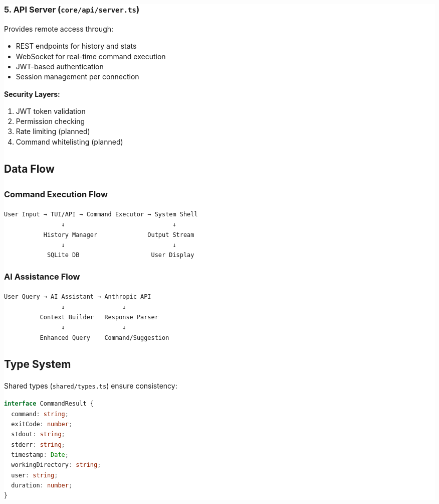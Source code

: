 ### 5. API Server (`core/api/server.ts`)

Provides remote access through:
- REST endpoints for history and stats
- WebSocket for real-time command execution
- JWT-based authentication
- Session management per connection

**Security Layers:**
1. JWT token validation
2. Permission checking
3. Rate limiting (planned)
4. Command whitelisting (planned)

## Data Flow

### Command Execution Flow

```
User Input → TUI/API → Command Executor → System Shell
                ↓                              ↓
           History Manager              Output Stream
                ↓                              ↓
            SQLite DB                    User Display
```

### AI Assistance Flow

```
User Query → AI Assistant → Anthropic API
                ↓                ↓
          Context Builder   Response Parser
                ↓                ↓
          Enhanced Query    Command/Suggestion
```

## Type System

Shared types (`shared/types.ts`) ensure consistency:

```typescript
interface CommandResult {
  command: string;
  exitCode: number;
  stdout: string;
  stderr: string;
  timestamp: Date;
  workingDirectory: string;
  user: string;
  duration: number;
}
```
